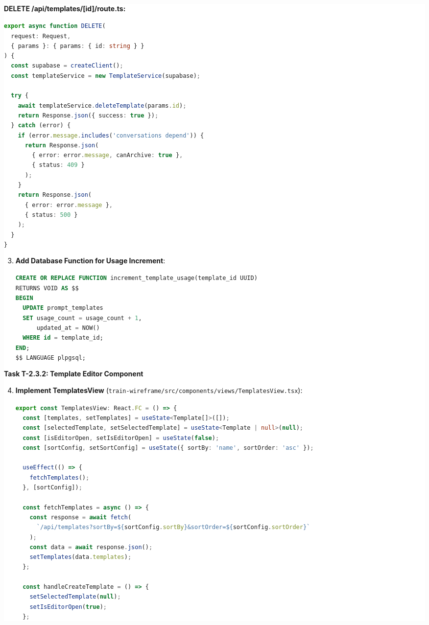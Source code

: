    **DELETE /api/templates/[id]/route.ts:**
   ```typescript
   export async function DELETE(
     request: Request,
     { params }: { params: { id: string } }
   ) {
     const supabase = createClient();
     const templateService = new TemplateService(supabase);
     
     try {
       await templateService.deleteTemplate(params.id);
       return Response.json({ success: true });
     } catch (error) {
       if (error.message.includes('conversations depend')) {
         return Response.json(
           { error: error.message, canArchive: true },
           { status: 409 }
         );
       }
       return Response.json(
         { error: error.message },
         { status: 500 }
       );
     }
   }
   ```

3. **Add Database Function for Usage Increment**:
   ```sql
   CREATE OR REPLACE FUNCTION increment_template_usage(template_id UUID)
   RETURNS VOID AS $$
   BEGIN
     UPDATE prompt_templates
     SET usage_count = usage_count + 1,
         updated_at = NOW()
     WHERE id = template_id;
   END;
   $$ LANGUAGE plpgsql;
   ```

**Task T-2.3.2: Template Editor Component**

4. **Implement TemplatesView** (`train-wireframe/src/components/views/TemplatesView.tsx`):
   ```typescript
   export const TemplatesView: React.FC = () => {
     const [templates, setTemplates] = useState<Template[]>([]);
     const [selectedTemplate, setSelectedTemplate] = useState<Template | null>(null);
     const [isEditorOpen, setIsEditorOpen] = useState(false);
     const [sortConfig, setSortConfig] = useState({ sortBy: 'name', sortOrder: 'asc' });
     
     useEffect(() => {
       fetchTemplates();
     }, [sortConfig]);
     
     const fetchTemplates = async () => {
       const response = await fetch(
         `/api/templates?sortBy=${sortConfig.sortBy}&sortOrder=${sortConfig.sortOrder}`
       );
       const data = await response.json();
       setTemplates(data.templates);
     };
     
     const handleCreateTemplate = () => {
       setSelectedTemplate(null);
       setIsEditorOpen(true);
     };
   ```